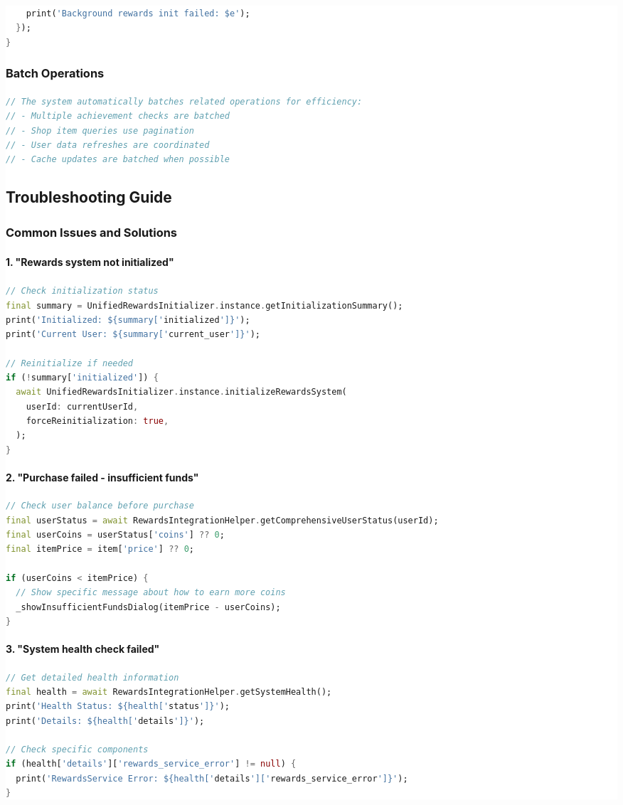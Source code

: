 ```dart
    print('Background rewards init failed: $e');
  });
}
```

### Batch Operations

```dart
// The system automatically batches related operations for efficiency:
// - Multiple achievement checks are batched
// - Shop item queries use pagination
// - User data refreshes are coordinated
// - Cache updates are batched when possible
```

## Troubleshooting Guide

### Common Issues and Solutions

#### 1. "Rewards system not initialized"
```dart
// Check initialization status
final summary = UnifiedRewardsInitializer.instance.getInitializationSummary();
print('Initialized: ${summary['initialized']}');
print('Current User: ${summary['current_user']}');

// Reinitialize if needed
if (!summary['initialized']) {
  await UnifiedRewardsInitializer.instance.initializeRewardsSystem(
    userId: currentUserId,
    forceReinitialization: true,
  );
}
```

#### 2. "Purchase failed - insufficient funds"
```dart
// Check user balance before purchase
final userStatus = await RewardsIntegrationHelper.getComprehensiveUserStatus(userId);
final userCoins = userStatus['coins'] ?? 0;
final itemPrice = item['price'] ?? 0;

if (userCoins < itemPrice) {
  // Show specific message about how to earn more coins
  _showInsufficientFundsDialog(itemPrice - userCoins);
}
```

#### 3. "System health check failed"
```dart
// Get detailed health information
final health = await RewardsIntegrationHelper.getSystemHealth();
print('Health Status: ${health['status']}');
print('Details: ${health['details']}');

// Check specific components
if (health['details']['rewards_service_error'] != null) {
  print('RewardsService Error: ${health['details']['rewards_service_error']}');
}
```
